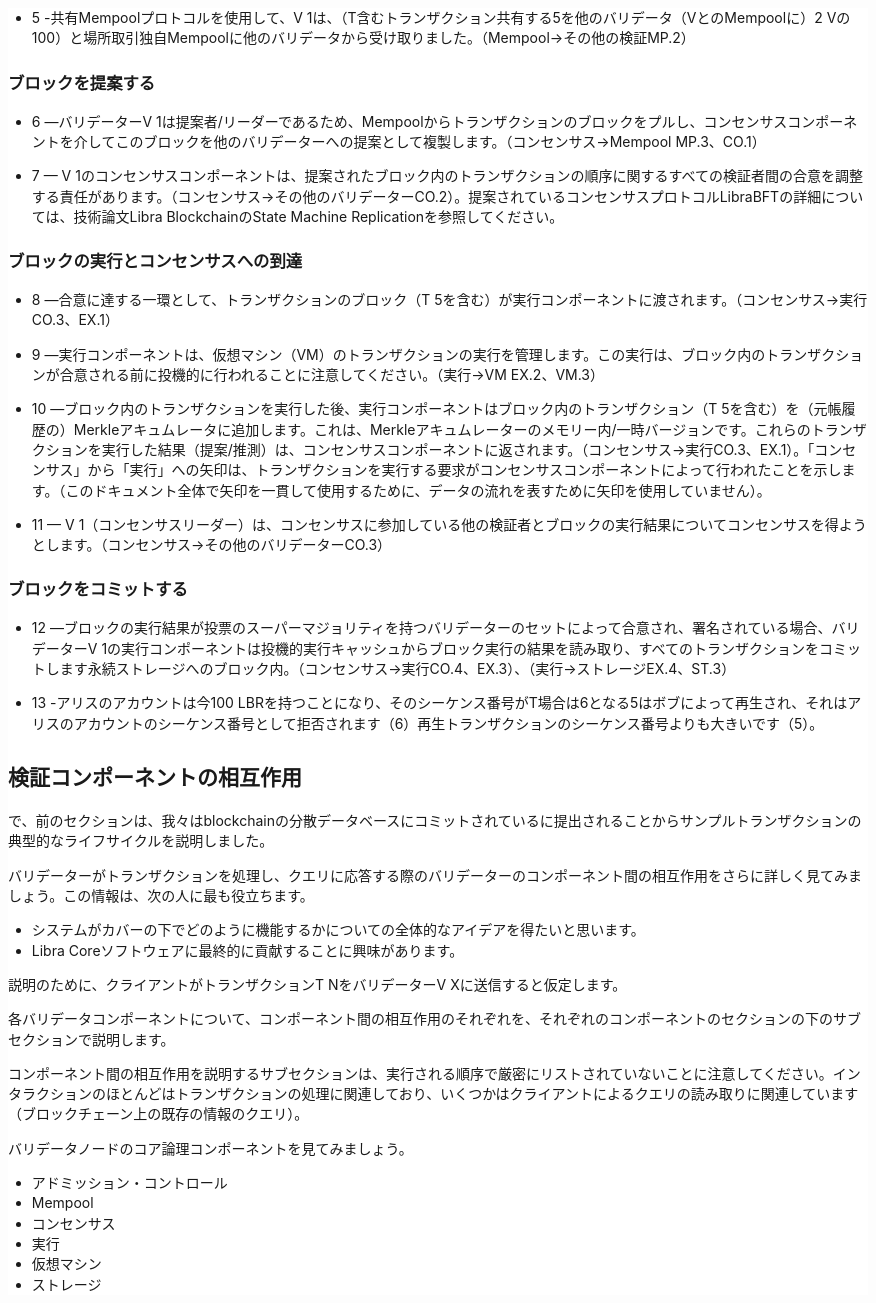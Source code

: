 * 5 -共有Mempoolプロトコルを使用して、V 1は、（T含むトランザクション共有する5を他のバリデータ（VとのMempoolに）2 Vの100）と場所取引独自Mempoolに他のバリデータから受け取りました。（Mempool→その他の検証MP.2）

### ブロックを提案する

* 6 —バリデーターV 1は提案者/リーダーであるため、Mempoolからトランザクションのブロックをプルし、コンセンサスコンポーネントを介してこのブロックを他のバリデーターへの提案として複製します。（コンセンサス→Mempool MP.3、CO.1）

* 7 — V 1のコンセンサスコンポーネントは、提案されたブロック内のトランザクションの順序に関するすべての検証者間の合意を調整する責任があります。（コンセンサス→その他のバリデーターCO.2）。提案されているコンセンサスプロトコルLibraBFTの詳細については、技術論文Libra BlockchainのState Machine Replicationを参照してください。

### ブロックの実行とコンセンサスへの到達

* 8 —合意に達する一環として、トランザクションのブロック（T 5を含む）が実行コンポーネントに渡されます。（コンセンサス→実行CO.3、EX.1）

* 9 —実行コンポーネントは、仮想マシン（VM）のトランザクションの実行を管理します。この実行は、ブロック内のトランザクションが合意される前に投機的に行われることに注意してください。（実行→VM EX.2、VM.3）

* 10 —ブロック内のトランザクションを実行した後、実行コンポーネントはブロック内のトランザクション（T 5を含む）を（元帳履歴の）Merkleアキュムレータに追加します。これは、Merkleアキュムレーターのメモリー内/一時バージョンです。これらのトランザクションを実行した結果（提案/推測）は、コンセンサスコンポーネントに返されます。（コンセンサス→実行CO.3、EX.1）。「コンセンサス」から「実行」への矢印は、トランザクションを実行する要求がコンセンサスコンポーネントによって行われたことを示します。（このドキュメント全体で矢印を一貫して使用するために、データの流れを表すために矢印を使用していません）。

* 11 — V 1（コンセンサスリーダー）は、コンセンサスに参加している他の検証者とブロックの実行結果についてコンセンサスを得ようとします。（コンセンサス→その他のバリデーターCO.3）

### ブロックをコミットする

* 12 —ブロックの実行結果が投票のスーパーマジョリティを持つバリデーターのセットによって合意され、署名されている場合、バリデーターV 1の実行コンポーネントは投機的実行キャッシュからブロック実行の結果を読み取り、すべてのトランザクションをコミットします永続ストレージへのブロック内。（コンセンサス→実行CO.4、EX.3）、（実行→ストレージEX.4、ST.3）

* 13 -アリスのアカウントは今100 LBRを持つことになり、そのシーケンス番号がT場合は6となる5はボブによって再生され、それはアリスのアカウントのシーケンス番号として拒否されます（6）再生トランザクションのシーケンス番号よりも大きいです（5）。

## 検証コンポーネントの相互作用

で、前のセクションは、我々はblockchainの分散データベースにコミットされているに提出されることからサンプルトランザクションの典型的なライフサイクルを説明しました。

バリデーターがトランザクションを処理し、クエリに応答する際のバリデーターのコンポーネント間の相互作用をさらに詳しく見てみましょう。この情報は、次の人に最も役立ちます。

* システムがカバーの下でどのように機能するかについての全体的なアイデアを得たいと思います。
* Libra Coreソフトウェアに最終的に貢献することに興味があります。

説明のために、クライアントがトランザクションT NをバリデーターV Xに送信すると仮定します。

各バリデータコンポーネントについて、コンポーネント間の相互作用のそれぞれを、それぞれのコンポーネントのセクションの下のサブセクションで説明します。

コンポーネント間の相互作用を説明するサブセクションは、実行される順序で厳密にリストされていないことに注意してください。インタラクションのほとんどはトランザクションの処理に関連しており、いくつかはクライアントによるクエリの読み取りに関連しています（ブロックチェーン上の既存の情報のクエリ）。

バリデータノードのコア論理コンポーネントを見てみましょう。

* アドミッション・コントロール
* Mempool
* コンセンサス
* 実行
* 仮想マシン
* ストレージ
